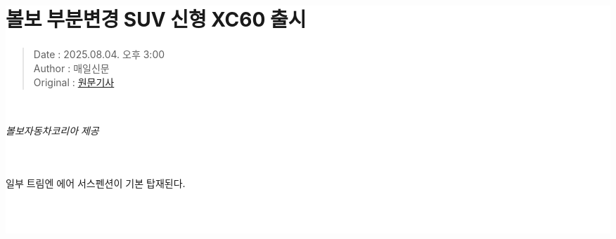   
# 볼보 부분변경 SUV 신형 XC60 출시  
  
> Date : 2025.08.04. 오후 3:00  
> Author : 매일신문  
> Original : [원문기사](https://n.news.naver.com/mnews/article/088/0000962680?sid=105)  
<br/>  
  
<img alt="볼보자동차코리아 제공" class="_LAZY_LOADING _LAZY_LOADING_INIT_HIDE" src="https://imgnews.pstatic.net/image/088/2025/08/04/0000962680_001_20250804150011070.jpg?type=w860" id="img1" style="display: none;"></img><em class="img_desc">볼보자동차코리아 제공</em>  
<br/><br/>  
  
일부 트림엔 에어 서스펜션이 기본 탑재된다.  
<br/><br/><br/>  


